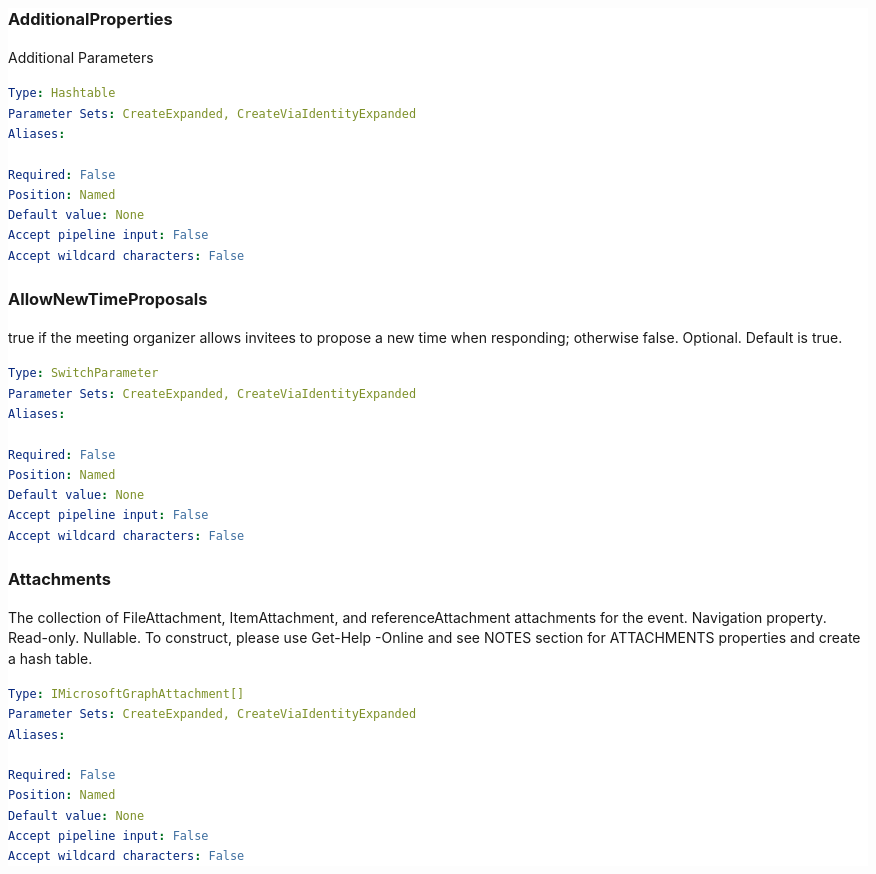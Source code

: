 ### AdditionalProperties
Additional Parameters

```yaml
Type: Hashtable
Parameter Sets: CreateExpanded, CreateViaIdentityExpanded
Aliases:

Required: False
Position: Named
Default value: None
Accept pipeline input: False
Accept wildcard characters: False
```

### AllowNewTimeProposals
true if the meeting organizer allows invitees to propose a new time when responding; otherwise false.
Optional.
Default is true.

```yaml
Type: SwitchParameter
Parameter Sets: CreateExpanded, CreateViaIdentityExpanded
Aliases:

Required: False
Position: Named
Default value: None
Accept pipeline input: False
Accept wildcard characters: False
```

### Attachments
The collection of FileAttachment, ItemAttachment, and referenceAttachment attachments for the event.
Navigation property.
Read-only.
Nullable.
To construct, please use Get-Help -Online and see NOTES section for ATTACHMENTS properties and create a hash table.

```yaml
Type: IMicrosoftGraphAttachment[]
Parameter Sets: CreateExpanded, CreateViaIdentityExpanded
Aliases:

Required: False
Position: Named
Default value: None
Accept pipeline input: False
Accept wildcard characters: False
```
